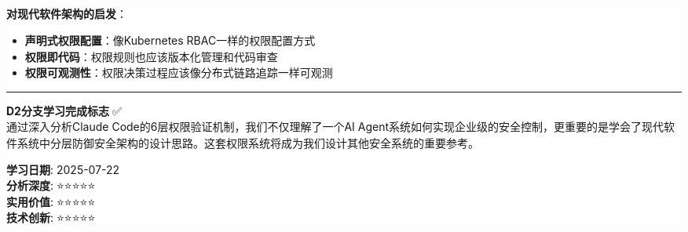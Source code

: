 **对现代软件架构的启发**：
- **声明式权限配置**：像Kubernetes RBAC一样的权限配置方式
- **权限即代码**：权限规则也应该版本化管理和代码审查
- **权限可观测性**：权限决策过程应该像分布式链路追踪一样可观测

---

**D2分支学习完成标志** ✅  
通过深入分析Claude Code的6层权限验证机制，我们不仅理解了一个AI Agent系统如何实现企业级的安全控制，更重要的是学会了现代软件系统中分层防御安全架构的设计思路。这套权限系统将成为我们设计其他安全系统的重要参考。

**学习日期**: 2025-07-22  
**分析深度**: ⭐⭐⭐⭐⭐  
**实用价值**: ⭐⭐⭐⭐⭐  
**技术创新**: ⭐⭐⭐⭐⭐  